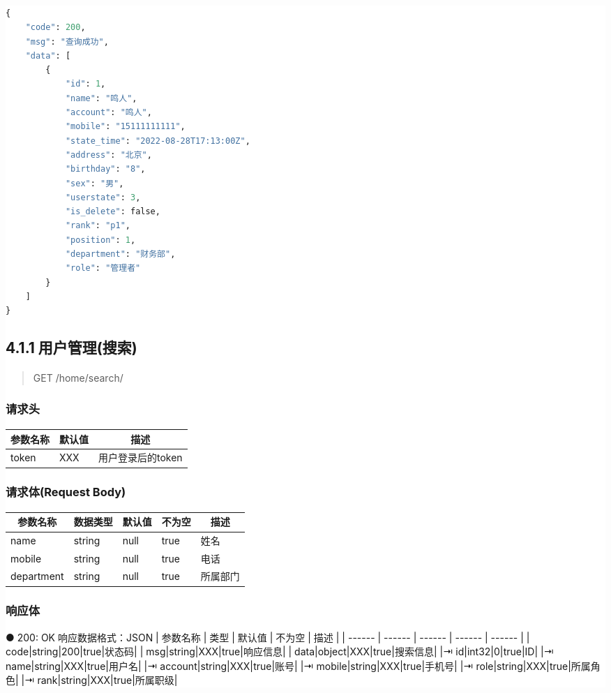 ```python
{
	"code": 200,
	"msg": "查询成功",
	"data": [
		{
			"id": 1,
			"name": "鸣人",
			"account": "鸣人",
			"mobile": "15111111111",
			"state_time": "2022-08-28T17:13:00Z",
			"address": "北京",
			"birthday": "8",
			"sex": "男",
			"userstate": 3,
			"is_delete": false,
			"rank": "p1",
			"position": 1,
			"department": "财务部",
			"role": "管理者"
		}
	]
}
```



## 4.1.1	用户管理(搜索)

> GET  /home/search/
### 请求头
| 参数名称 | 默认值 | 描述 |
| ------ | ------ | ------ |
|token|XXX|用户登录后的token|
### 请求体(Request Body)
| 参数名称 | 数据类型 | 默认值 | 不为空 | 描述 |
| ------ | ------ | ------ | ------ | ------ |
| name|string|null|true|姓名|
| mobile|string|null|true|电话|
| department|string|null|true|所属部门|
### 响应体
● 200: OK 响应数据格式：JSON
| 参数名称 | 类型 | 默认值 | 不为空 | 描述 |
| ------ | ------ | ------ | ------ | ------ |
| code|string|200|true|状态码|
| msg|string|XXX|true|响应信息|
| data|object|XXX|true|搜索信息|
|⇥ id|int32|0|true|ID|
|⇥ name|string|XXX|true|用户名|
|⇥ account|string|XXX|true|账号|
|⇥ mobile|string|XXX|true|手机号|
|⇥ role|string|XXX|true|所属角色|
|⇥ rank|string|XXX|true|所属职级|
